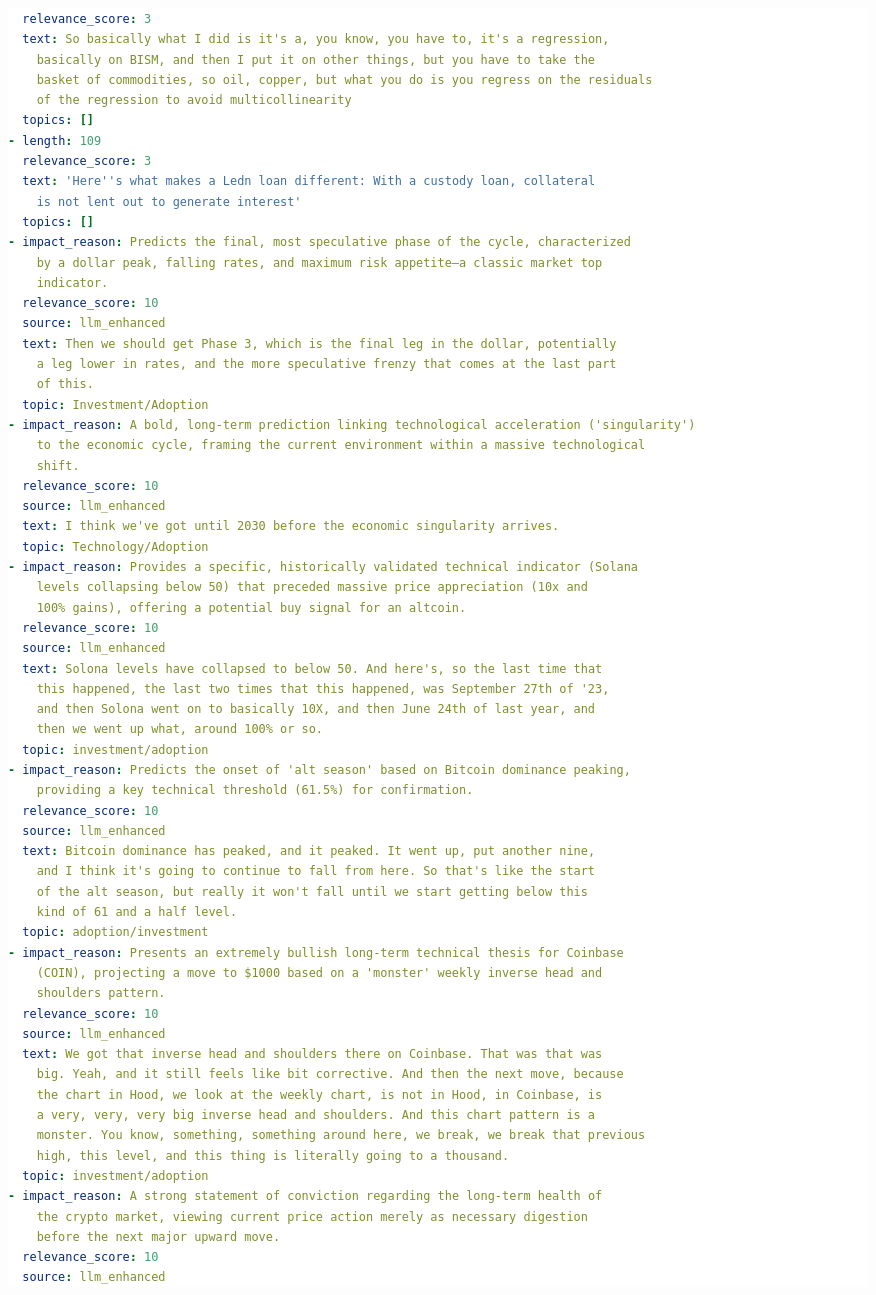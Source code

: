 ```yaml
  relevance_score: 3
  text: So basically what I did is it's a, you know, you have to, it's a regression,
    basically on BISM, and then I put it on other things, but you have to take the
    basket of commodities, so oil, copper, but what you do is you regress on the residuals
    of the regression to avoid multicollinearity
  topics: []
- length: 109
  relevance_score: 3
  text: 'Here''s what makes a Ledn loan different: With a custody loan, collateral
    is not lent out to generate interest'
  topics: []
- impact_reason: Predicts the final, most speculative phase of the cycle, characterized
    by a dollar peak, falling rates, and maximum risk appetite—a classic market top
    indicator.
  relevance_score: 10
  source: llm_enhanced
  text: Then we should get Phase 3, which is the final leg in the dollar, potentially
    a leg lower in rates, and the more speculative frenzy that comes at the last part
    of this.
  topic: Investment/Adoption
- impact_reason: A bold, long-term prediction linking technological acceleration ('singularity')
    to the economic cycle, framing the current environment within a massive technological
    shift.
  relevance_score: 10
  source: llm_enhanced
  text: I think we've got until 2030 before the economic singularity arrives.
  topic: Technology/Adoption
- impact_reason: Provides a specific, historically validated technical indicator (Solana
    levels collapsing below 50) that preceded massive price appreciation (10x and
    100% gains), offering a potential buy signal for an altcoin.
  relevance_score: 10
  source: llm_enhanced
  text: Solona levels have collapsed to below 50. And here's, so the last time that
    this happened, the last two times that this happened, was September 27th of '23,
    and then Solona went on to basically 10X, and then June 24th of last year, and
    then we went up what, around 100% or so.
  topic: investment/adoption
- impact_reason: Predicts the onset of 'alt season' based on Bitcoin dominance peaking,
    providing a key technical threshold (61.5%) for confirmation.
  relevance_score: 10
  source: llm_enhanced
  text: Bitcoin dominance has peaked, and it peaked. It went up, put another nine,
    and I think it's going to continue to fall from here. So that's like the start
    of the alt season, but really it won't fall until we start getting below this
    kind of 61 and a half level.
  topic: adoption/investment
- impact_reason: Presents an extremely bullish long-term technical thesis for Coinbase
    (COIN), projecting a move to $1000 based on a 'monster' weekly inverse head and
    shoulders pattern.
  relevance_score: 10
  source: llm_enhanced
  text: We got that inverse head and shoulders there on Coinbase. That was that was
    big. Yeah, and it still feels like bit corrective. And then the next move, because
    the chart in Hood, we look at the weekly chart, is not in Hood, in Coinbase, is
    a very, very, very big inverse head and shoulders. And this chart pattern is a
    monster. You know, something, something around here, we break, we break that previous
    high, this level, and this thing is literally going to a thousand.
  topic: investment/adoption
- impact_reason: A strong statement of conviction regarding the long-term health of
    the crypto market, viewing current price action merely as necessary digestion
    before the next major upward move.
  relevance_score: 10
  source: llm_enhanced
```